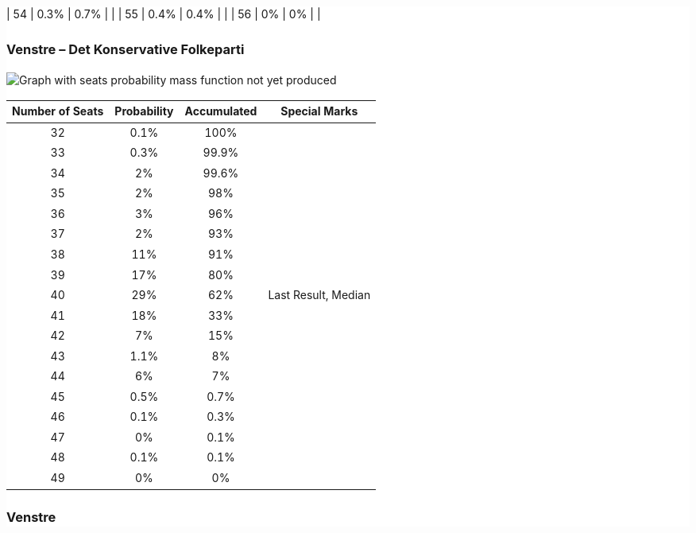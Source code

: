 | 54 | 0.3% | 0.7% |  |
| 55 | 0.4% | 0.4% |  |
| 56 | 0% | 0% |  |

### Venstre – Det Konservative Folkeparti

![Graph with seats probability mass function not yet produced](2018-12-08-Voxmeter-coalitions-seats-pmf-v–c.png "Seats Probability Mass Function")

| Number of Seats | Probability | Accumulated | Special Marks |
|:---------------:|:-----------:|:-----------:|:-------------:|
| 32 | 0.1% | 100% |  |
| 33 | 0.3% | 99.9% |  |
| 34 | 2% | 99.6% |  |
| 35 | 2% | 98% |  |
| 36 | 3% | 96% |  |
| 37 | 2% | 93% |  |
| 38 | 11% | 91% |  |
| 39 | 17% | 80% |  |
| 40 | 29% | 62% | Last Result, Median |
| 41 | 18% | 33% |  |
| 42 | 7% | 15% |  |
| 43 | 1.1% | 8% |  |
| 44 | 6% | 7% |  |
| 45 | 0.5% | 0.7% |  |
| 46 | 0.1% | 0.3% |  |
| 47 | 0% | 0.1% |  |
| 48 | 0.1% | 0.1% |  |
| 49 | 0% | 0% |  |

### Venstre
